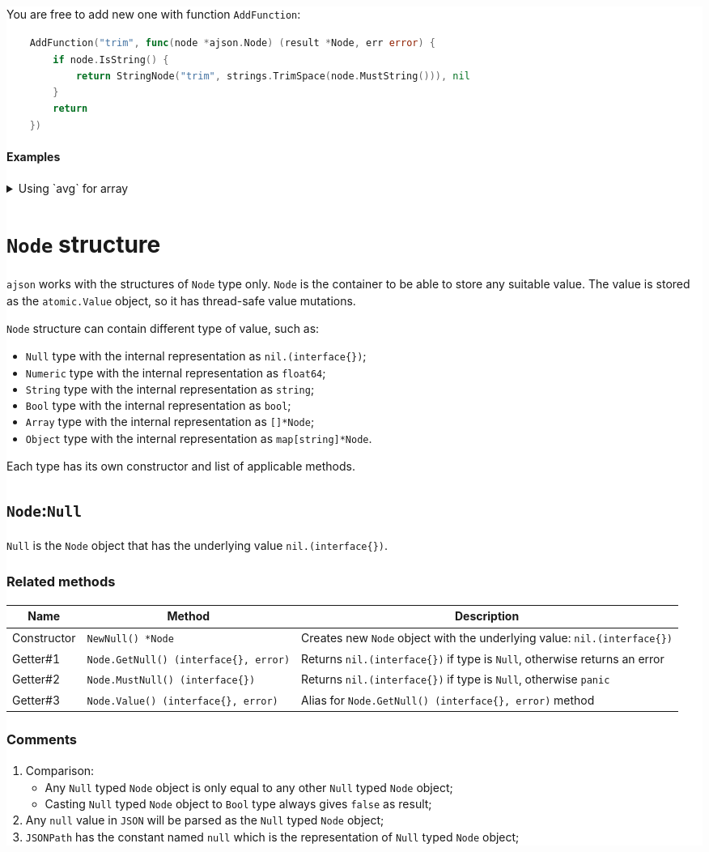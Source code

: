 You are free to add new one with function `AddFunction`:

```go
	AddFunction("trim", func(node *ajson.Node) (result *Node, err error) {
		if node.IsString() {
			return StringNode("trim", strings.TrimSpace(node.MustString())), nil
		}
		return
	})
```

#### Examples

<details><summary>Using `avg` for array</summary></details>

# `Node` structure

`ajson` works with the structures of `Node` type only. 
`Node` is the container to be able to store any suitable value.
The value is stored as the `atomic.Value` object, so it has thread-safe value mutations.

`Node` structure can contain different type of value, such as:

* `Null` type with the internal representation as `nil.(interface{})`;
* `Numeric` type with the internal representation as `float64`;
* `String` type with the internal representation as `string`;
* `Bool` type with the internal representation as `bool`;
* `Array` type with the internal representation as `[]*Node`;
* `Object` type with the internal representation as `map[string]*Node`.

Each type has its own constructor and list of applicable methods.

## `Node`:`Null`

`Null` is the `Node` object that has the underlying value `nil.(interface{})`.

### Related methods

| Name | Method | Description |
| --- | --- | --- |
| Constructor | `NewNull() *Node` | Creates new `Node` object with the underlying value: `nil.(interface{})` |
| Getter#1 | `Node.GetNull() (interface{}, error)` | Returns `nil.(interface{})` if type is `Null`, otherwise returns an error  |
| Getter#2 | `Node.MustNull() (interface{})` | Returns `nil.(interface{})` if type is `Null`, otherwise `panic` |
| Getter#3 | `Node.Value() (interface{}, error)` | Alias for `Node.GetNull() (interface{}, error)` method |

### Comments

1. Comparison:
   * Any `Null` typed `Node` object is only equal to any other `Null` typed `Node` object;
   * Casting `Null` typed `Node` object to `Bool` type always gives `false` as result;
2. Any `null` value in `JSON` will be parsed as the `Null` typed `Node` object;
3. `JSONPath` has the constant named `null` which is the representation of `Null` typed `Node` object;
